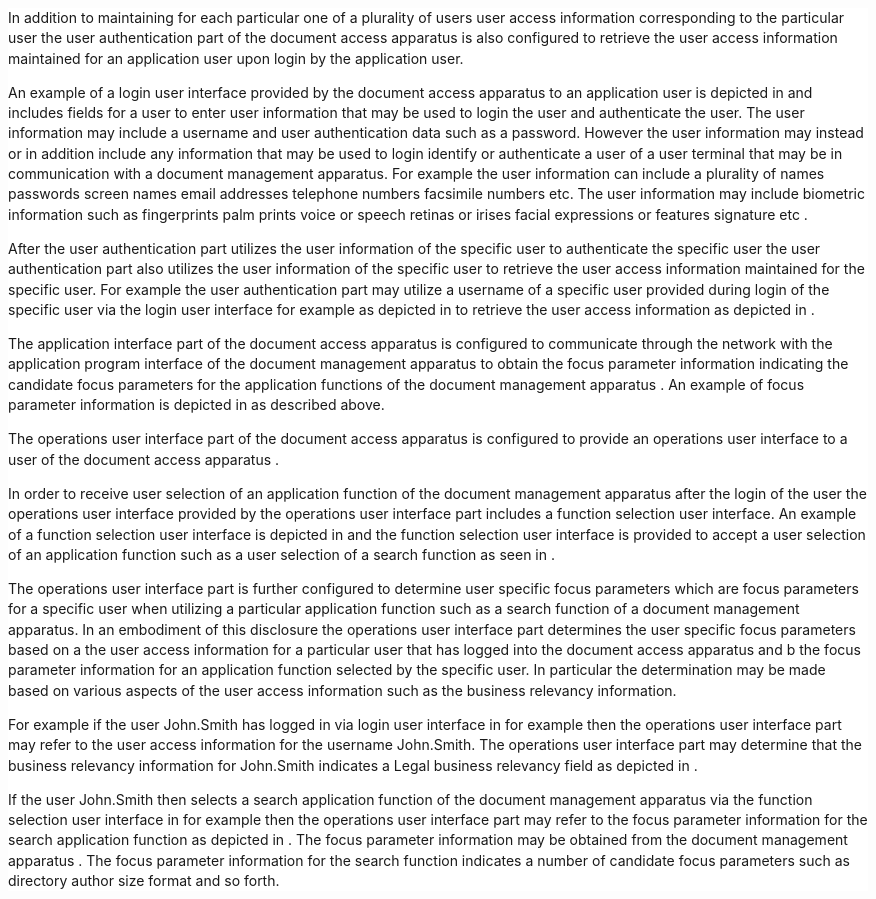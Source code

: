 In addition to maintaining for each particular one of a plurality of users user access information corresponding to the particular user the user authentication part of the document access apparatus is also configured to retrieve the user access information maintained for an application user upon login by the application user.

An example of a login user interface provided by the document access apparatus to an application user is depicted in and includes fields for a user to enter user information that may be used to login the user and authenticate the user. The user information may include a username and user authentication data such as a password. However the user information may instead or in addition include any information that may be used to login identify or authenticate a user of a user terminal that may be in communication with a document management apparatus. For example the user information can include a plurality of names passwords screen names email addresses telephone numbers facsimile numbers etc. The user information may include biometric information such as fingerprints palm prints voice or speech retinas or irises facial expressions or features signature etc .

After the user authentication part utilizes the user information of the specific user to authenticate the specific user the user authentication part also utilizes the user information of the specific user to retrieve the user access information maintained for the specific user. For example the user authentication part may utilize a username of a specific user provided during login of the specific user via the login user interface for example as depicted in to retrieve the user access information as depicted in .

The application interface part of the document access apparatus is configured to communicate through the network with the application program interface of the document management apparatus to obtain the focus parameter information indicating the candidate focus parameters for the application functions of the document management apparatus . An example of focus parameter information is depicted in as described above.

The operations user interface part of the document access apparatus is configured to provide an operations user interface to a user of the document access apparatus .

In order to receive user selection of an application function of the document management apparatus after the login of the user the operations user interface provided by the operations user interface part includes a function selection user interface. An example of a function selection user interface is depicted in and the function selection user interface is provided to accept a user selection of an application function such as a user selection of a search function as seen in .

The operations user interface part is further configured to determine user specific focus parameters which are focus parameters for a specific user when utilizing a particular application function such as a search function of a document management apparatus. In an embodiment of this disclosure the operations user interface part determines the user specific focus parameters based on a the user access information for a particular user that has logged into the document access apparatus and b the focus parameter information for an application function selected by the specific user. In particular the determination may be made based on various aspects of the user access information such as the business relevancy information.

For example if the user John.Smith has logged in via login user interface in for example then the operations user interface part may refer to the user access information for the username John.Smith. The operations user interface part may determine that the business relevancy information for John.Smith indicates a Legal business relevancy field as depicted in .

If the user John.Smith then selects a search application function of the document management apparatus via the function selection user interface in for example then the operations user interface part may refer to the focus parameter information for the search application function as depicted in . The focus parameter information may be obtained from the document management apparatus . The focus parameter information for the search function indicates a number of candidate focus parameters such as directory author size format and so forth.
